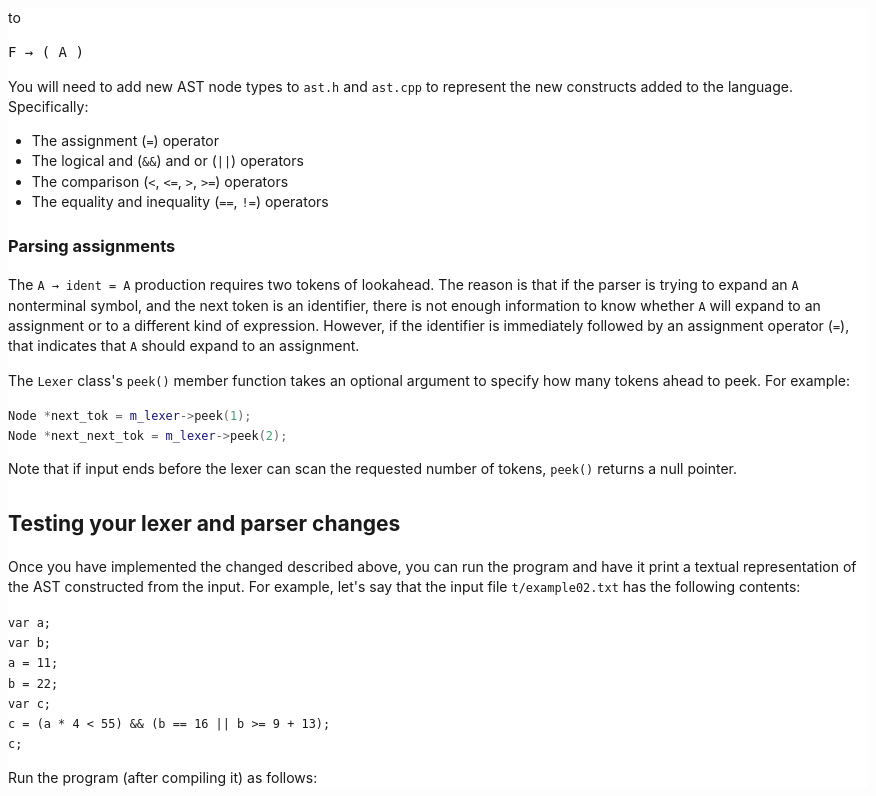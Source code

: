 to

<div class="highlighter-rouge"><pre>
F &rarr; ( A )
</pre></div>

You will need to add new AST node types to `ast.h` and `ast.cpp`
to represent the new constructs added to the language.
Specifically:

* The assignment (`=`) operator
* The logical and (`&&`) and or (`||`) operators
* The comparison (`<`, `<=`, `>`, `>=`) operators
* The equality and inequality (`==`, `!=`) operators

### Parsing assignments

The <code class='highlighter-rouge'>A &rarr; ident = A</code> production requires two
tokens of lookahead. The reason is that if the parser is
trying to expand an `A` nonterminal symbol, and the next token
is an identifier, there is not enough information to know
whether `A` will expand to an assignment or to a different kind
of expression.  However, if the identifier is immediately followed by
an assignment operator (`=`), that indicates that `A`
should expand to an assignment.

The `Lexer` class's `peek()` member function takes an optional
argument to specify how many tokens ahead to peek. For example:

```c++
Node *next_tok = m_lexer->peek(1);
Node *next_next_tok = m_lexer->peek(2);
```

Note that if input ends before the lexer can scan the requested
number of tokens, `peek()` returns a null pointer.

## Testing your lexer and parser changes

Once you have implemented the changed described above, you can run the
program and have it print a textual representation of the AST constructed
from the input.  For example, let's say that the input file `t/example02.txt`
has the following contents:

```
var a;
var b;
a = 11;
b = 22;
var c;
c = (a * 4 < 55) && (b == 16 || b >= 9 + 13);
c;
```

Run the program (after compiling it) as follows:
